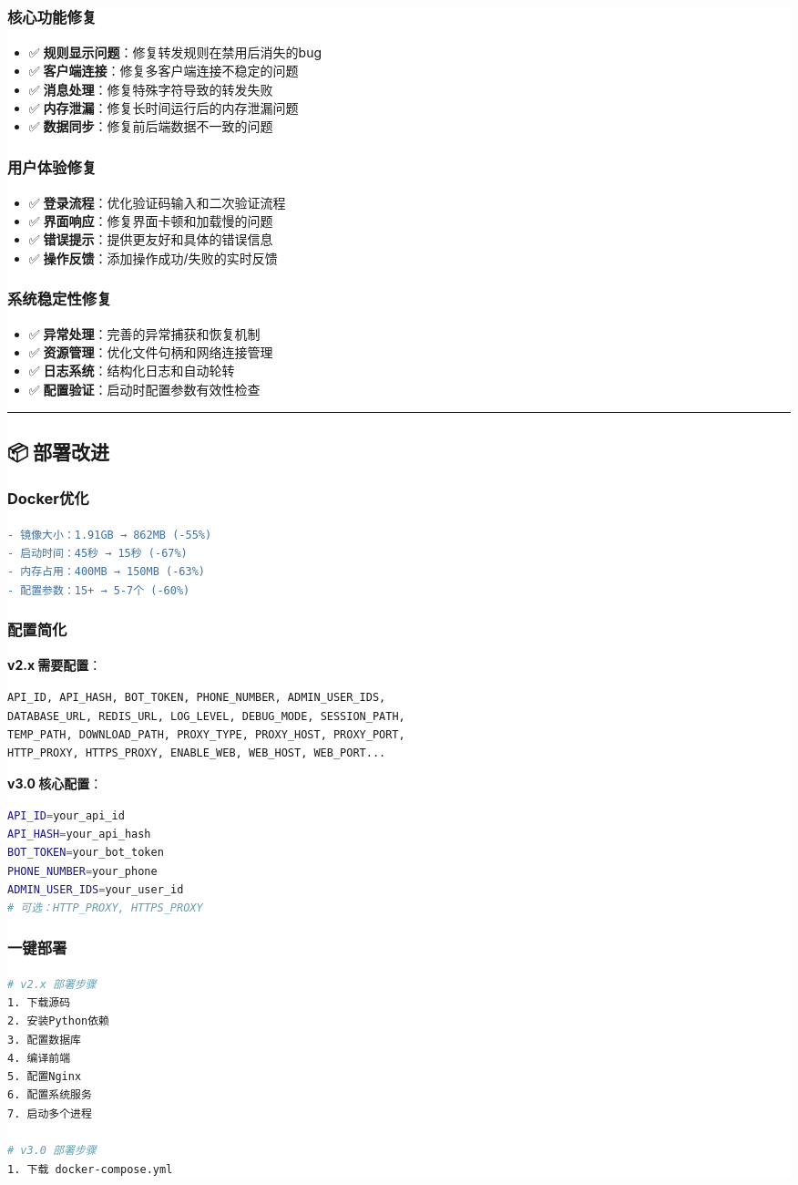 ### 核心功能修复
- ✅ **规则显示问题**：修复转发规则在禁用后消失的bug
- ✅ **客户端连接**：修复多客户端连接不稳定的问题
- ✅ **消息处理**：修复特殊字符导致的转发失败
- ✅ **内存泄漏**：修复长时间运行后的内存泄漏问题
- ✅ **数据同步**：修复前后端数据不一致的问题

### 用户体验修复
- ✅ **登录流程**：优化验证码输入和二次验证流程
- ✅ **界面响应**：修复界面卡顿和加载慢的问题
- ✅ **错误提示**：提供更友好和具体的错误信息
- ✅ **操作反馈**：添加操作成功/失败的实时反馈

### 系统稳定性修复
- ✅ **异常处理**：完善的异常捕获和恢复机制
- ✅ **资源管理**：优化文件句柄和网络连接管理
- ✅ **日志系统**：结构化日志和自动轮转
- ✅ **配置验证**：启动时配置参数有效性检查

---

## 📦 部署改进

### Docker优化
```diff
- 镜像大小：1.91GB → 862MB (-55%)
- 启动时间：45秒 → 15秒 (-67%)
- 内存占用：400MB → 150MB (-63%)
- 配置参数：15+ → 5-7个 (-60%)
```

### 配置简化
**v2.x 需要配置**：
```bash
API_ID, API_HASH, BOT_TOKEN, PHONE_NUMBER, ADMIN_USER_IDS,
DATABASE_URL, REDIS_URL, LOG_LEVEL, DEBUG_MODE, SESSION_PATH,
TEMP_PATH, DOWNLOAD_PATH, PROXY_TYPE, PROXY_HOST, PROXY_PORT,
HTTP_PROXY, HTTPS_PROXY, ENABLE_WEB, WEB_HOST, WEB_PORT...
```

**v3.0 核心配置**：
```bash
API_ID=your_api_id
API_HASH=your_api_hash  
BOT_TOKEN=your_bot_token
PHONE_NUMBER=your_phone
ADMIN_USER_IDS=your_user_id
# 可选：HTTP_PROXY, HTTPS_PROXY
```

### 一键部署
```bash
# v2.x 部署步骤
1. 下载源码
2. 安装Python依赖
3. 配置数据库
4. 编译前端
5. 配置Nginx
6. 配置系统服务
7. 启动多个进程

# v3.0 部署步骤
1. 下载 docker-compose.yml
```